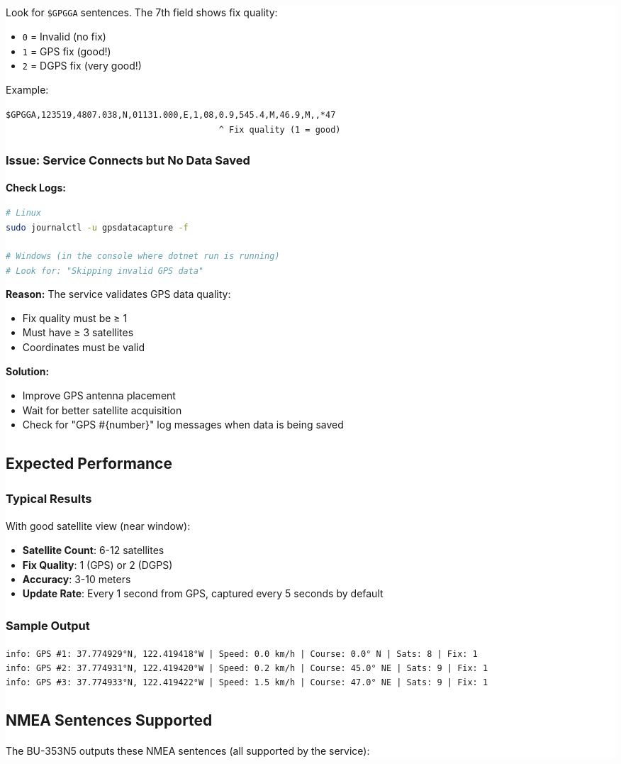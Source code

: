 Look for `$GPGGA` sentences. The 7th field shows fix quality:
- `0` = Invalid (no fix)
- `1` = GPS fix (good!)
- `2` = DGPS fix (very good!)

Example:
```
$GPGGA,123519,4807.038,N,01131.000,E,1,08,0.9,545.4,M,46.9,M,,*47
                                          ^ Fix quality (1 = good)
```

### Issue: Service Connects but No Data Saved

**Check Logs:**
```bash
# Linux
sudo journalctl -u gpsdatacapture -f

# Windows (in the console where dotnet run is running)
# Look for: "Skipping invalid GPS data"
```

**Reason:**
The service validates GPS data quality:
- Fix quality must be ≥ 1
- Must have ≥ 3 satellites
- Coordinates must be valid

**Solution:**
- Improve GPS antenna placement
- Wait for better satellite acquisition
- Check for "GPS #{number}" log messages when data is being saved

## Expected Performance

### Typical Results
With good satellite view (near window):
- **Satellite Count**: 6-12 satellites
- **Fix Quality**: 1 (GPS) or 2 (DGPS)
- **Accuracy**: 3-10 meters
- **Update Rate**: Every 1 second from GPS, captured every 5 seconds by default

### Sample Output
```
info: GPS #1: 37.774929°N, 122.419418°W | Speed: 0.0 km/h | Course: 0.0° N | Sats: 8 | Fix: 1
info: GPS #2: 37.774931°N, 122.419420°W | Speed: 0.2 km/h | Course: 45.0° NE | Sats: 9 | Fix: 1
info: GPS #3: 37.774933°N, 122.419422°W | Speed: 1.5 km/h | Course: 47.0° NE | Sats: 9 | Fix: 1
```

## NMEA Sentences Supported

The BU-353N5 outputs these NMEA sentences (all supported by the service):
